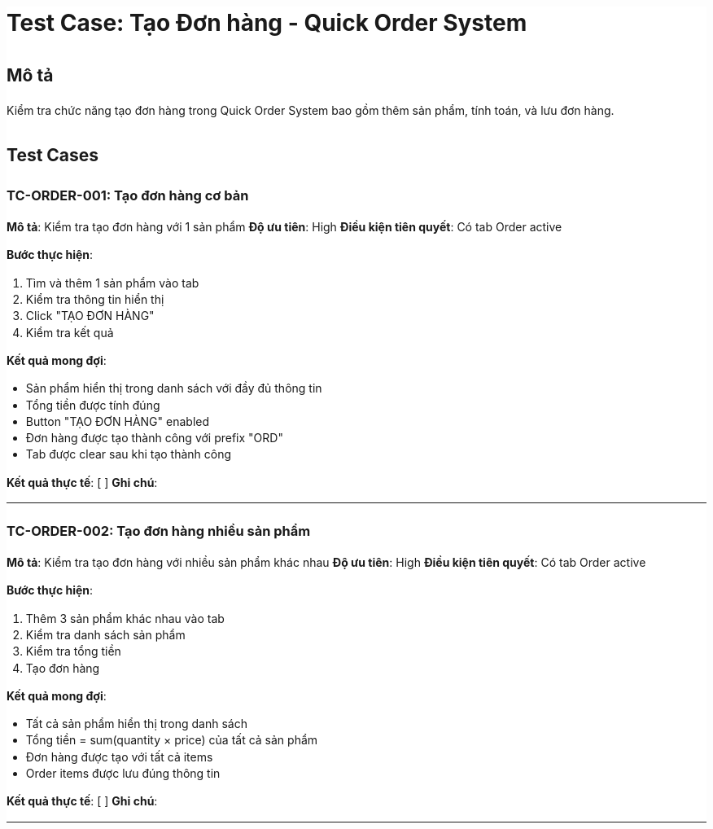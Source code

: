 # Test Case: Tạo Đơn hàng - Quick Order System

## Mô tả
Kiểm tra chức năng tạo đơn hàng trong Quick Order System bao gồm thêm sản phẩm, tính toán, và lưu đơn hàng.

## Test Cases

### TC-ORDER-001: Tạo đơn hàng cơ bản
**Mô tả**: Kiểm tra tạo đơn hàng với 1 sản phẩm
**Độ ưu tiên**: High
**Điều kiện tiên quyết**: Có tab Order active

**Bước thực hiện**:
1. Tìm và thêm 1 sản phẩm vào tab
2. Kiểm tra thông tin hiển thị
3. Click "TẠO ĐƠN HÀNG"
4. Kiểm tra kết quả

**Kết quả mong đợi**:
- Sản phẩm hiển thị trong danh sách với đầy đủ thông tin
- Tổng tiền được tính đúng
- Button "TẠO ĐƠN HÀNG" enabled
- Đơn hàng được tạo thành công với prefix "ORD"
- Tab được clear sau khi tạo thành công

**Kết quả thực tế**: [ ]
**Ghi chú**: 

---

### TC-ORDER-002: Tạo đơn hàng nhiều sản phẩm
**Mô tả**: Kiểm tra tạo đơn hàng với nhiều sản phẩm khác nhau
**Độ ưu tiên**: High
**Điều kiện tiên quyết**: Có tab Order active

**Bước thực hiện**:
1. Thêm 3 sản phẩm khác nhau vào tab
2. Kiểm tra danh sách sản phẩm
3. Kiểm tra tổng tiền
4. Tạo đơn hàng

**Kết quả mong đợi**:
- Tất cả sản phẩm hiển thị trong danh sách
- Tổng tiền = sum(quantity × price) của tất cả sản phẩm
- Đơn hàng được tạo với tất cả items
- Order items được lưu đúng thông tin

**Kết quả thực tế**: [ ]
**Ghi chú**: 

---